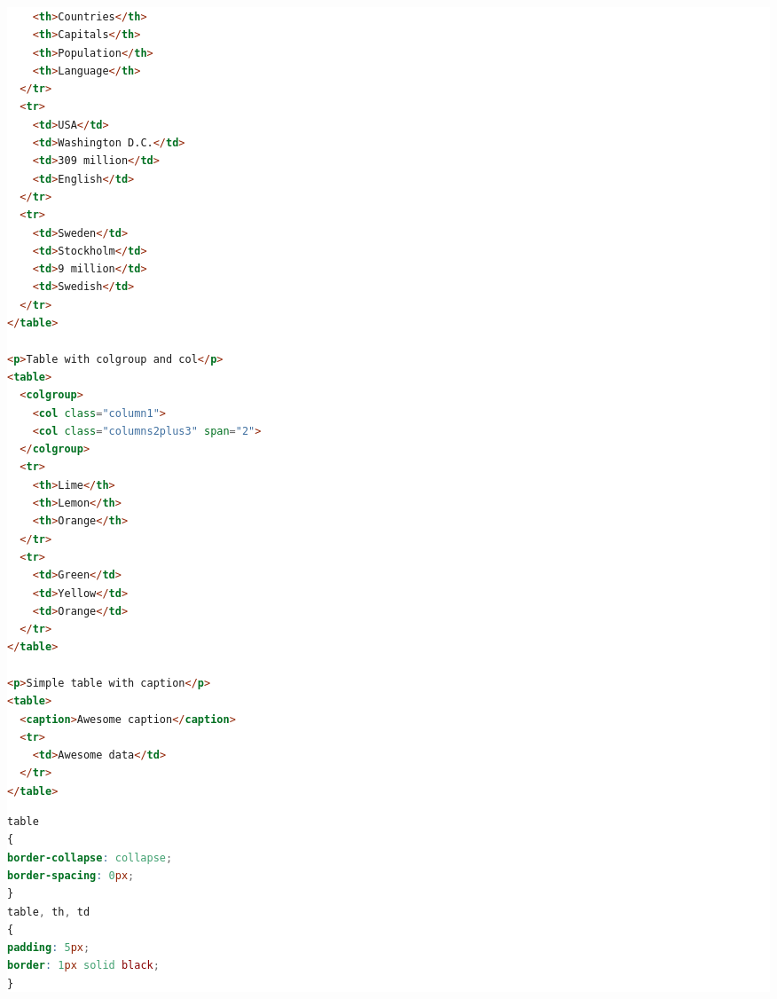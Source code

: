 ```html
    <th>Countries</th>
    <th>Capitals</th>
    <th>Population</th>
    <th>Language</th>
  </tr>
  <tr>
    <td>USA</td>
    <td>Washington D.C.</td>
    <td>309 million</td>
    <td>English</td>
  </tr>
  <tr>
    <td>Sweden</td>
    <td>Stockholm</td>
    <td>9 million</td>
    <td>Swedish</td>
  </tr>
</table>

<p>Table with colgroup and col</p>
<table>
  <colgroup>
    <col class="column1">
    <col class="columns2plus3" span="2">
  </colgroup>
  <tr>
    <th>Lime</th>
    <th>Lemon</th>
    <th>Orange</th>
  </tr>
  <tr>
    <td>Green</td>
    <td>Yellow</td>
    <td>Orange</td>
  </tr>
</table>

<p>Simple table with caption</p>
<table>
  <caption>Awesome caption</caption>
  <tr>
    <td>Awesome data</td>
  </tr>
</table>
```

```css hidden
table
{
border-collapse: collapse;
border-spacing: 0px;
}
table, th, td
{
padding: 5px;
border: 1px solid black;
}
```

